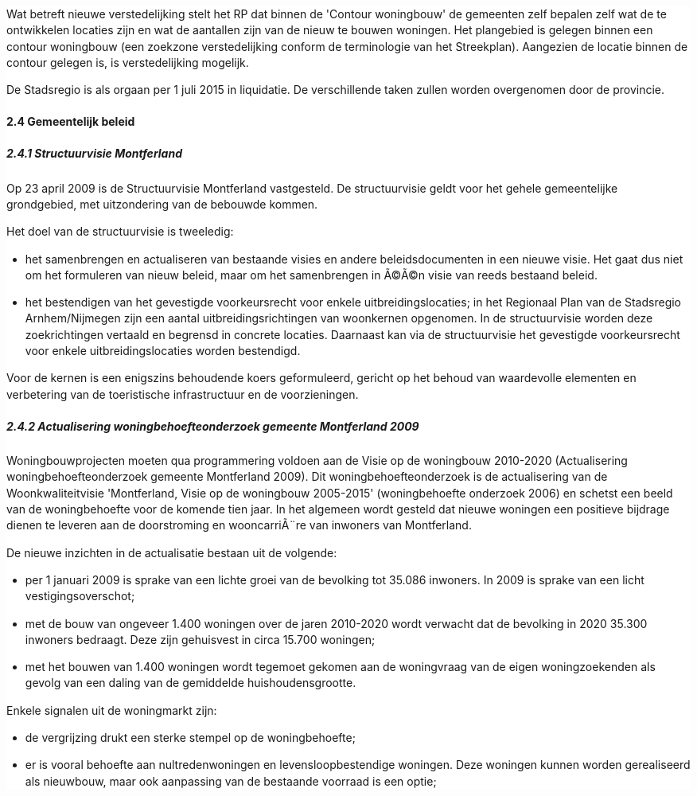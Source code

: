 Wat betreft nieuwe verstedelijking stelt het RP dat binnen de 'Contour woningbouw' de gemeenten zelf bepalen zelf wat de te ontwikkelen locaties zijn en wat de aantallen zijn van de nieuw te bouwen woningen. Het plangebied is gelegen binnen een contour woningbouw (een zoekzone verstedelijking conform de terminologie van het Streekplan). Aangezien de locatie binnen de contour gelegen is, is verstedelijking mogelijk.

De Stadsregio is als orgaan per 1 juli 2015 in liquidatie. De verschillende taken zullen worden overgenomen door de provincie.

#### 2\.4 Gemeentelijk beleid

##### 2\.4\.1 Structuurvisie Montferland

Op 23 april 2009 is de Structuurvisie Montferland vastgesteld. De structuurvisie geldt voor het gehele gemeentelijke grondgebied, met uitzondering van de bebouwde kommen.

Het doel van de structuurvisie is tweeledig:

* het samenbrengen en actualiseren van bestaande visies en andere beleidsdocumenten in een nieuwe visie. Het gaat dus niet om het formuleren van nieuw beleid, maar om het samenbrengen in Ã©Ã©n visie van reeds bestaand beleid.

* het bestendigen van het gevestigde voorkeursrecht voor enkele uitbreidingslocaties; in het Regionaal Plan van de Stadsregio Arnhem/Nijmegen zijn een aantal uitbreidingsrichtingen van woonkernen opgenomen. In de structuurvisie worden deze zoekrichtingen vertaald en begrensd in concrete locaties. Daarnaast kan via de structuurvisie het gevestigde voorkeursrecht voor enkele uitbreidingslocaties worden bestendigd.

Voor de kernen is een enigszins behoudende koers geformuleerd, gericht op het behoud van waardevolle elementen en verbetering van de toeristische infrastructuur en de voorzieningen.

##### 2\.4\.2 Actualisering woningbehoefteonderzoek gemeente Montferland 2009

Woningbouwprojecten moeten qua programmering voldoen aan de Visie op de woningbouw 2010\-2020 (Actualisering woningbehoefteonderzoek gemeente Montferland 2009\). Dit woningbehoefteonderzoek is de actualisering van de Woonkwaliteitvisie 'Montferland, Visie op de woningbouw 2005\-2015' (woningbehoefte onderzoek 2006\) en schetst een beeld van de woningbehoefte voor de komende tien jaar. In het algemeen wordt gesteld dat nieuwe woningen een positieve bijdrage dienen te leveren aan de doorstroming en wooncarriÃ¨re van inwoners van Montferland.

De nieuwe inzichten in de actualisatie bestaan uit de volgende:

* per 1 januari 2009 is sprake van een lichte groei van de bevolking tot 35\.086 inwoners. In 2009 is sprake van een licht vestigingsoverschot;

* met de bouw van ongeveer 1\.400 woningen over de jaren 2010\-2020 wordt verwacht dat de bevolking in 2020 35\.300 inwoners bedraagt. Deze zijn gehuisvest in circa 15\.700 woningen;

* met het bouwen van 1\.400 woningen wordt tegemoet gekomen aan de woningvraag van de eigen woningzoekenden als gevolg van een daling van de gemiddelde huishoudensgrootte.

Enkele signalen uit de woningmarkt zijn:

* de vergrijzing drukt een sterke stempel op de woningbehoefte;

* er is vooral behoefte aan nultredenwoningen en levensloopbestendige woningen. Deze woningen kunnen worden gerealiseerd als nieuwbouw, maar ook aanpassing van de bestaande voorraad is een optie;
